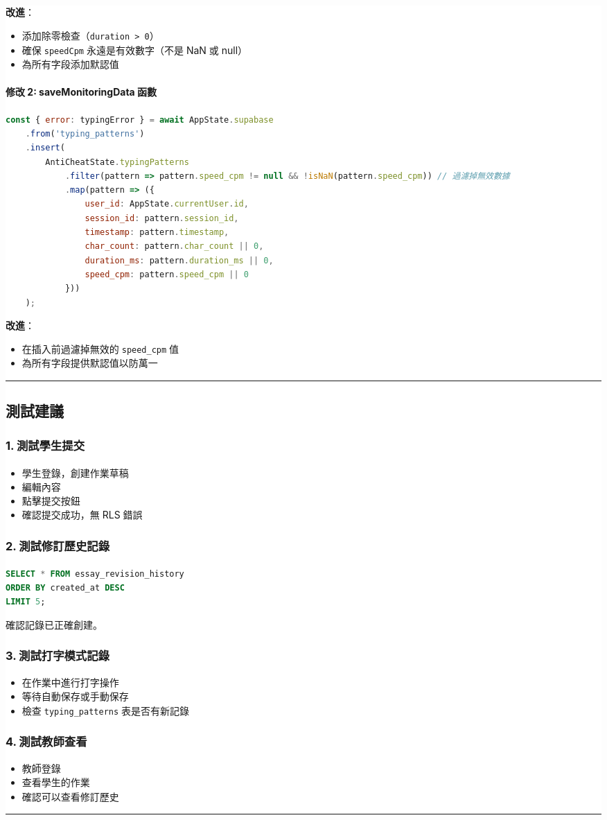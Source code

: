 **改進**：
- 添加除零檢查（`duration > 0`）
- 確保 `speedCpm` 永遠是有效數字（不是 NaN 或 null）
- 為所有字段添加默認值

#### 修改 2: saveMonitoringData 函數
```javascript
const { error: typingError } = await AppState.supabase
    .from('typing_patterns')
    .insert(
        AntiCheatState.typingPatterns
            .filter(pattern => pattern.speed_cpm != null && !isNaN(pattern.speed_cpm)) // 過濾掉無效數據
            .map(pattern => ({
                user_id: AppState.currentUser.id,
                session_id: pattern.session_id,
                timestamp: pattern.timestamp,
                char_count: pattern.char_count || 0,
                duration_ms: pattern.duration_ms || 0,
                speed_cpm: pattern.speed_cpm || 0
            }))
    );
```

**改進**：
- 在插入前過濾掉無效的 `speed_cpm` 值
- 為所有字段提供默認值以防萬一

---

## 測試建議

### 1. 測試學生提交
- 學生登錄，創建作業草稿
- 編輯內容
- 點擊提交按鈕
- 確認提交成功，無 RLS 錯誤

### 2. 測試修訂歷史記錄
```sql
SELECT * FROM essay_revision_history 
ORDER BY created_at DESC 
LIMIT 5;
```

確認記錄已正確創建。

### 3. 測試打字模式記錄
- 在作業中進行打字操作
- 等待自動保存或手動保存
- 檢查 `typing_patterns` 表是否有新記錄

### 4. 測試教師查看
- 教師登錄
- 查看學生的作業
- 確認可以查看修訂歷史

---